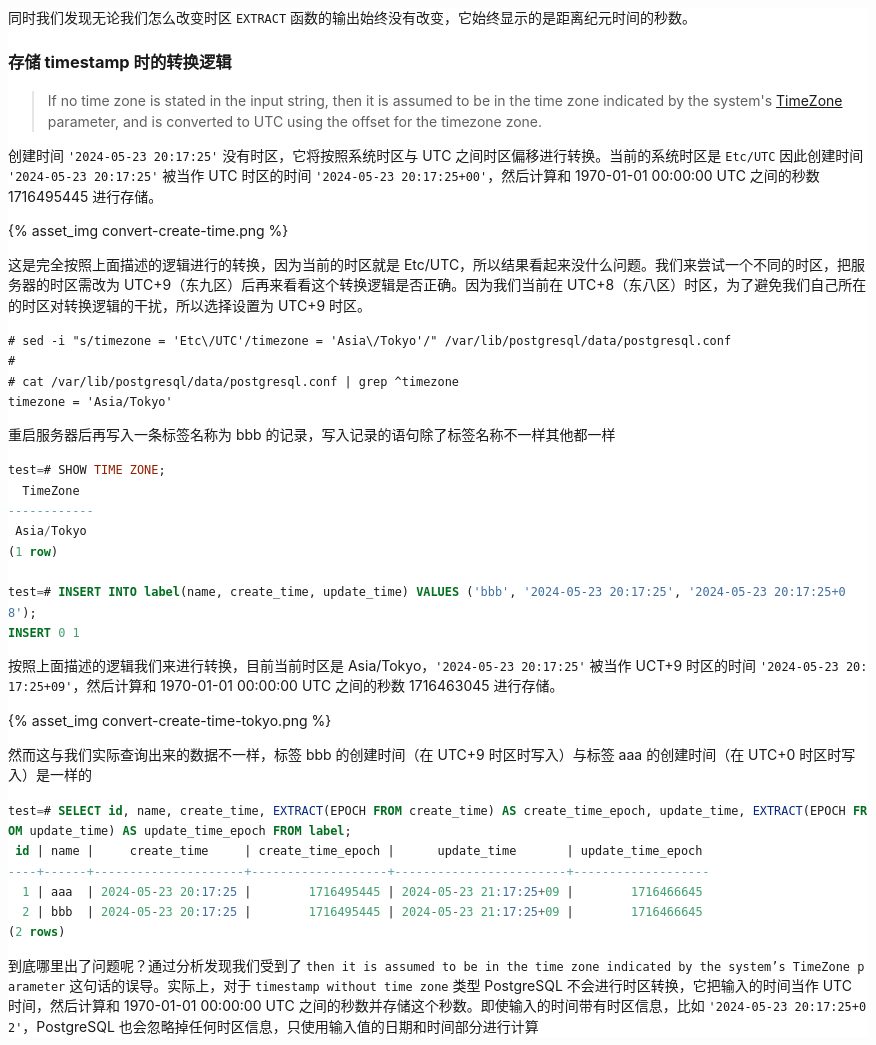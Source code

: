 同时我们发现无论我们怎么改变时区 `EXTRACT` 函数的输出始终没有改变，它始终显示的是距离纪元时间的秒数。

### 存储 timestamp 时的转换逻辑

>If no time zone is stated in the input string, then it is assumed to be in the time zone indicated by the system's [TimeZone](https://www.postgresql.org/docs/12/runtime-config-client.html#GUC-TIMEZONE) parameter, and is converted to UTC using the offset for the timezone zone.

创建时间 `'2024-05-23 20:17:25'` 没有时区，它将按照系统时区与 UTC 之间时区偏移进行转换。当前的系统时区是 `Etc/UTC` 因此创建时间 `'2024-05-23 20:17:25'` 被当作 UTC 时区的时间 `'2024-05-23 20:17:25+00'`，然后计算和 1970-01-01 00:00:00 UTC 之间的秒数 1716495445 进行存储。

{% asset_img convert-create-time.png %}

这是完全按照上面描述的逻辑进行的转换，因为当前的时区就是 Etc/UTC，所以结果看起来没什么问题。我们来尝试一个不同的时区，把服务器的时区需改为 UTC+9（东九区）后再来看看这个转换逻辑是否正确。因为我们当前在 UTC+8（东八区）时区，为了避免我们自己所在的时区对转换逻辑的干扰，所以选择设置为 UTC+9 时区。

```shell
# sed -i "s/timezone = 'Etc\/UTC'/timezone = 'Asia\/Tokyo'/" /var/lib/postgresql/data/postgresql.conf
#
# cat /var/lib/postgresql/data/postgresql.conf | grep ^timezone
timezone = 'Asia/Tokyo'
```

重启服务器后再写入一条标签名称为 bbb 的记录，写入记录的语句除了标签名称不一样其他都一样

```sql
test=# SHOW TIME ZONE;
  TimeZone
------------
 Asia/Tokyo
(1 row)

test=# INSERT INTO label(name, create_time, update_time) VALUES ('bbb', '2024-05-23 20:17:25', '2024-05-23 20:17:25+08');
INSERT 0 1
```

按照上面描述的逻辑我们来进行转换，目前当前时区是 Asia/Tokyo，`'2024-05-23 20:17:25'` 被当作 UCT+9 时区的时间 `'2024-05-23 20:17:25+09'`，然后计算和 1970-01-01 00:00:00 UTC 之间的秒数 1716463045 进行存储。

{% asset_img convert-create-time-tokyo.png %}

然而这与我们实际查询出来的数据不一样，标签 bbb 的创建时间（在 UTC+9 时区时写入）与标签 aaa 的创建时间（在 UTC+0 时区时写入）是一样的

```sql
test=# SELECT id, name, create_time, EXTRACT(EPOCH FROM create_time) AS create_time_epoch, update_time, EXTRACT(EPOCH FROM update_time) AS update_time_epoch FROM label;
 id | name |     create_time     | create_time_epoch |      update_time       | update_time_epoch
----+------+---------------------+-------------------+------------------------+-------------------
  1 | aaa  | 2024-05-23 20:17:25 |        1716495445 | 2024-05-23 21:17:25+09 |        1716466645
  2 | bbb  | 2024-05-23 20:17:25 |        1716495445 | 2024-05-23 21:17:25+09 |        1716466645
(2 rows)
```

到底哪里出了问题呢？通过分析发现我们受到了 `then it is assumed to be in the time zone indicated by the system’s TimeZone parameter` 这句话的误导。实际上，对于 `timestamp without time zone` 类型 PostgreSQL 不会进行时区转换，它把输入的时间当作 UTC 时间，然后计算和 1970-01-01 00:00:00 UTC 之间的秒数并存储这个秒数。即使输入的时间带有时区信息，比如 `'2024-05-23 20:17:25+02'`，PostgreSQL 也会忽略掉任何时区信息，只使用输入值的日期和时间部分进行计算
